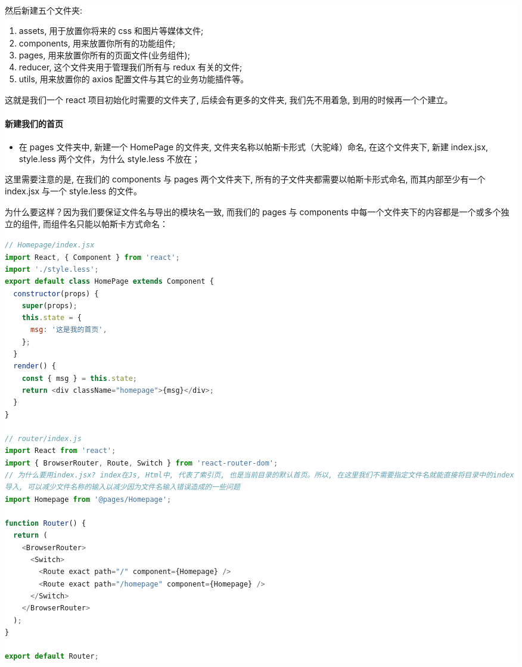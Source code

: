 然后新建五个文件夹:

1. assets, 用于放置你将来的 css 和图片等媒体文件;
2. components, 用来放置你所有的功能组件;
3. pages, 用来放置你所有的页面文件(业务组件);
4. reducer, 这个文件夹用于管理我们所有与 redux 有关的文件;
5. utils, 用来放置你的 axios 配置文件与其它的业务功能插件等。

这就是我们一个 react 项目初始化时需要的文件夹了, 后续会有更多的文件夹, 我们先不用着急, 到用的时候再一个个建立。

#### 新建我们的首页

- 在 pages 文件夹中, 新建一个 HomePage 的文件夹, 文件夹名称以帕斯卡形式（大驼峰）命名, 在这个文件夹下, 新建 index.jsx, style.less 两个文件，为什么 style.less 不放在；

这里需要注意的是, 在我们的 components 与 pages 两个文件夹下, 所有的子文件夹都需要以帕斯卡形式命名, 而其内部至少有一个 index.jsx 与一个 style.less 的文件。

为什么要这样？因为我们要保证文件名与导出的模块名一致, 而我们的 pages 与 components 中每一个文件夹下的内容都是一个或多个独立的组件, 而组件名只能以帕斯卡方式命名：

```javascript
// Homepage/index.jsx
import React, { Component } from 'react';
import './style.less';
export default class HomePage extends Component {
  constructor(props) {
    super(props);
    this.state = {
      msg: '这是我的首页',
    };
  }
  render() {
    const { msg } = this.state;
    return <div className="homepage">{msg}</div>;
  }
}

// router/index.js
import React from 'react';
import { BrowserRouter, Route, Switch } from 'react-router-dom';
// 为什么要用index.jsx? index在Js, Html中, 代表了索引页, 也是当前目录的默认首页。所以, 在这里我们不需要指定文件名就能直接将目录中的index导入, 可以减少文件名称的输入以减少因为文件名输入错误造成的一些问题
import Homepage from '@pages/Homepage';

function Router() {
  return (
    <BrowserRouter>
      <Switch>
        <Route exact path="/" component={Homepage} />
        <Route exact path="/homepage" component={Homepage} />
      </Switch>
    </BrowserRouter>
  );
}

export default Router;
```
